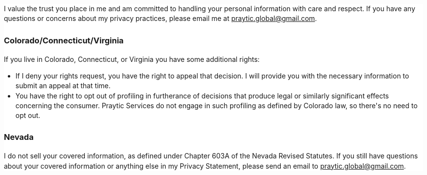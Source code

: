 I value the trust you place in me and am committed to handling your personal information with care and respect. If you have any questions or concerns about my privacy practices, please email me at praytic.global@gmail.com.

### Colorado/Connecticut/Virginia

If you live in Colorado, Connecticut, or Virginia you have some additional rights:

* If I deny your rights request, you have the right to appeal that decision. I will provide you with the necessary information to submit an appeal at that time.
* You have the right to opt out of profiling in furtherance of decisions that produce legal or similarly significant effects concerning the consumer. Praytic Services do not engage in such profiling as defined by Colorado law, so there's no need to opt out.

### Nevada

I do not sell your covered information, as defined under Chapter 603A of the Nevada Revised Statutes. If you still have questions about your covered information or anything else in my Privacy Statement, please send an email to praytic.global@gmail.com.
